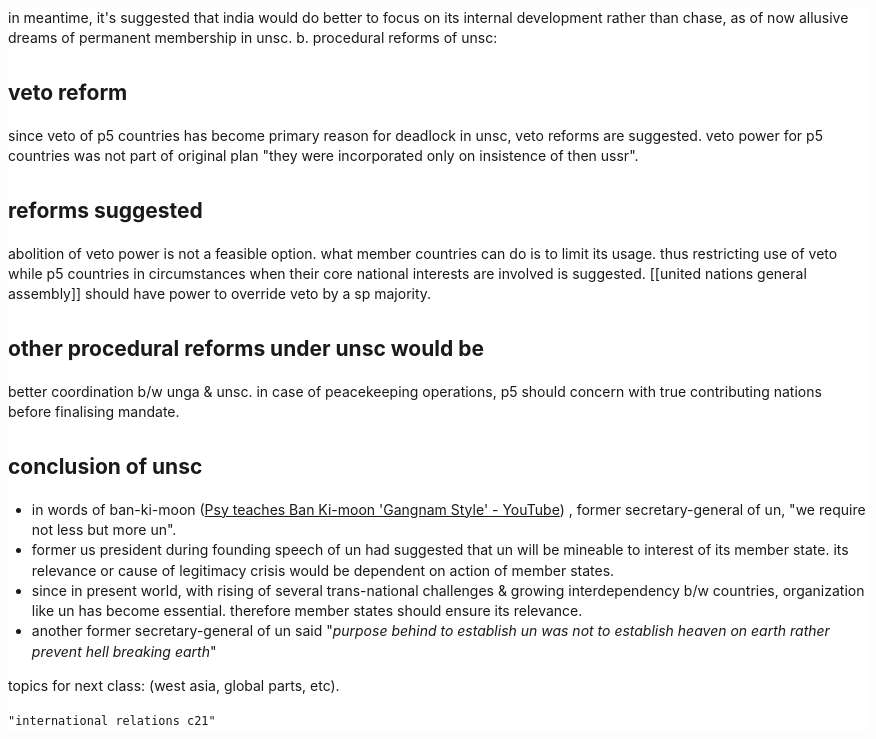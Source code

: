 in meantime, it's suggested that india would do better to focus on its internal development rather than chase, as of now allusive dreams of permanent membership in unsc.
b. procedural reforms of unsc: 
## veto reform
since veto of p5 countries has become primary reason for deadlock in unsc, veto reforms are suggested.
veto power for p5 countries was not part of original plan "they were incorporated only on insistence of then ussr".
## reforms suggested
abolition of veto power is not a feasible option.
what member countries can do is to limit its usage.
thus restricting use of veto while p5 countries in circumstances when their core national interests are involved is suggested.
[[united nations general assembly]] should have power to override veto by a sp majority.
## other procedural reforms under unsc would be
better coordination b/w unga & unsc.
in case of peacekeeping operations, p5 should concern with true contributing nations before finalising mandate.
## conclusion of unsc
- in words of ban-ki-moon ([Psy teaches Ban Ki-moon 'Gangnam Style' - YouTube](https://www.youtube.com/watch?v=1fsZnIcZoA4)) , former secretary-general of un, "we require not less but more un".
- former us president during founding speech of un had suggested that un will be mineable to interest of its member state. its relevance or cause of legitimacy crisis would be dependent on action of member states.
- since in present world, with rising of several trans-national challenges & growing interdependency b/w countries, organization like un has become essential. therefore member states should ensure its relevance.
- another former secretary-general of un said "*purpose behind to establish un was not to establish heaven on earth rather prevent hell breaking earth*"

topics for next class: (west asia, global parts, etc). 
```query
"international relations c21"
```